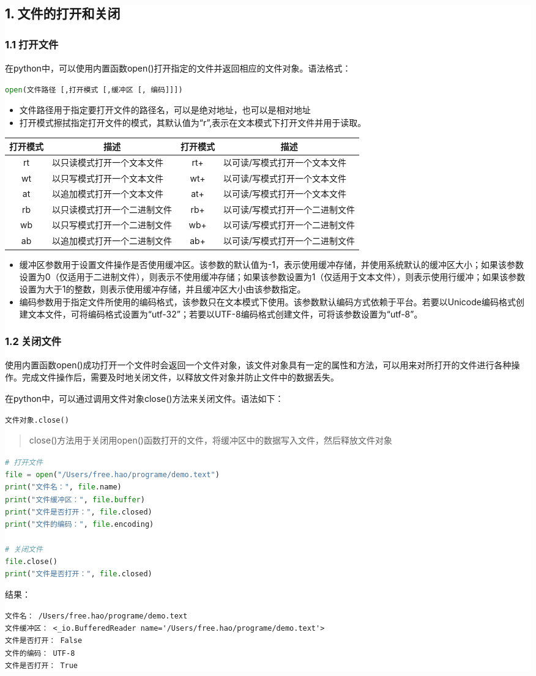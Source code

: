 ## 1. 文件的打开和关闭
### 1.1 打开文件

在python中，可以使用内置函数open()打开指定的文件并返回相应的文件对象。语法格式：
```python
open(文件路径 [,打开模式 [,缓冲区 [, 编码]]])
```
- 文件路径用于指定要打开文件的路径名，可以是绝对地址，也可以是相对地址
- 打开模式擦拭指定打开文件的模式，其默认值为“r”,表示在文本模式下打开文件并用于读取。
  
打开模式| 描述 | 打开模式| 描述
:---------:|----------|:---------:|---
rt | 以只读模式打开一个文本文件 | rt+|以可读/写模式打开一个文本文件 
wt | 以只写模式打开一个文本文件 | wt+|以可读/写模式打开一个文本文件 
at | 以追加模式打开一个文本文件 | at+|以可读/写模式打开一个文本文件 
rb | 以只读模式打开一个二进制文件 | rb+|以可读/写模式打开一个二进制文件 
wb | 以只写模式打开一个二进制文件 | wb+|以可读/写模式打开一个二进制文件  
ab | 以追加模式打开一个二进制文件 | ab+|以可读/写模式打开一个二进制文件 
- 缓冲区参数用于设置文件操作是否使用缓冲区。该参数的默认值为-1，表示使用缓冲存储，并使用系统默认的缓冲区大小；如果该参数设置为0（仅适用于二进制文件），则表示不使用缓冲存储；如果该参数设置为1（仅适用于文本文件），则表示使用行缓冲；如果该参数设置为大于1的整数，则表示使用缓冲存储，并且缓冲区大小由该参数指定。
- 编码参数用于指定文件所使用的编码格式，该参数只在文本模式下使用。该参数默认编码方式依赖于平台。若要以Unicode编码格式创建文本文件，可将编码格式设置为“utf-32”；若要以UTF-8编码格式创建文件，可将该参数设置为“utf-8”。

### 1.2 关闭文件
使用内置函数open()成功打开一个文件时会返回一个文件对象，该文件对象具有一定的属性和方法，可以用来对所打开的文件进行各种操作。完成文件操作后，需要及时地关闭文件，以释放文件对象并防止文件中的数据丢失。

在python中，可以通过调用文件对象close()方法来关闭文件。语法如下：
```python
文件对象.close()
```
> close()方法用于关闭用open()函数打开的文件，将缓冲区中的数据写入文件，然后释放文件对象

``` python
# 打开文件
file = open("/Users/free.hao/programe/demo.text")
print("文件名：", file.name)
print("文件缓冲区：", file.buffer)
print("文件是否打开：", file.closed)
print("文件的编码：", file.encoding)

# 关闭文件
file.close()
print("文件是否打开：", file.closed)

```
结果：

```
文件名： /Users/free.hao/programe/demo.text
文件缓冲区： <_io.BufferedReader name='/Users/free.hao/programe/demo.text'>
文件是否打开： False
文件的编码： UTF-8
文件是否打开： True
```
